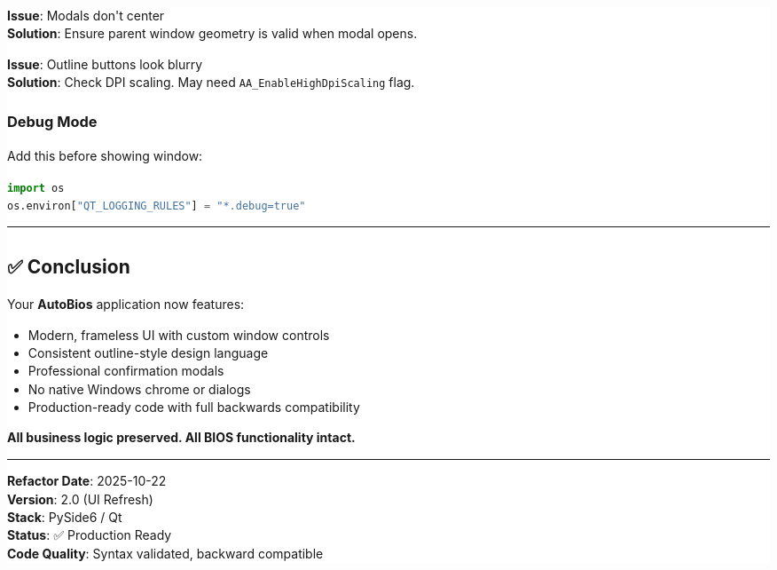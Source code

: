 **Issue**: Modals don't center  
**Solution**: Ensure parent window geometry is valid when modal opens.

**Issue**: Outline buttons look blurry  
**Solution**: Check DPI scaling. May need `AA_EnableHighDpiScaling` flag.

### Debug Mode

Add this before showing window:
```python
import os
os.environ["QT_LOGGING_RULES"] = "*.debug=true"
```

---

## ✅ Conclusion

Your **AutoBios** application now features:
- Modern, frameless UI with custom window controls
- Consistent outline-style design language
- Professional confirmation modals
- No native Windows chrome or dialogs
- Production-ready code with full backwards compatibility

**All business logic preserved. All BIOS functionality intact.**

---

**Refactor Date**: 2025-10-22  
**Version**: 2.0 (UI Refresh)  
**Stack**: PySide6 / Qt  
**Status**: ✅ Production Ready  
**Code Quality**: Syntax validated, backward compatible
